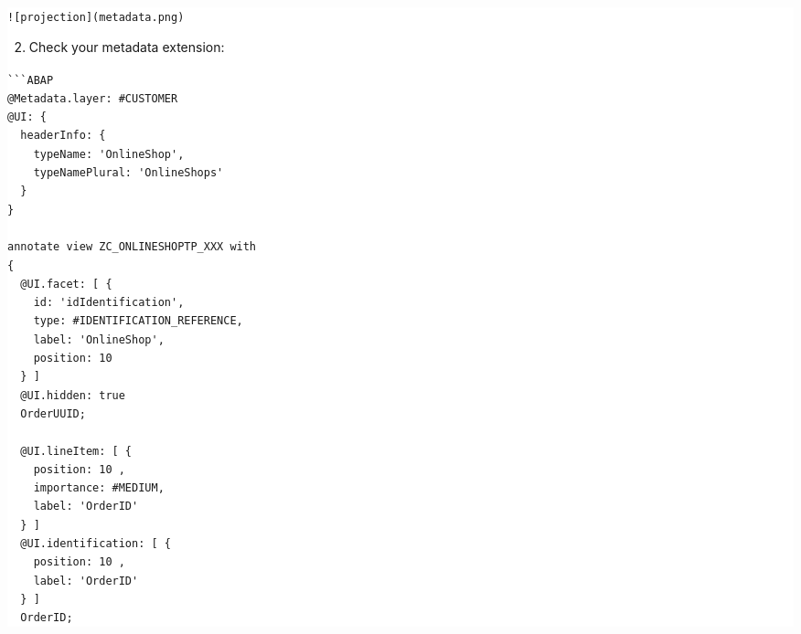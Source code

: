     ![projection](metadata.png)

  2. Check your metadata extension:

    ```ABAP
    @Metadata.layer: #CUSTOMER
    @UI: {
      headerInfo: {
        typeName: 'OnlineShop', 
        typeNamePlural: 'OnlineShops'
      }
    }

    annotate view ZC_ONLINESHOPTP_XXX with
    {
      @UI.facet: [ {
        id: 'idIdentification', 
        type: #IDENTIFICATION_REFERENCE, 
        label: 'OnlineShop', 
        position: 10 
      } ]
      @UI.hidden: true
      OrderUUID;
      
      @UI.lineItem: [ {
        position: 10 , 
        importance: #MEDIUM, 
        label: 'OrderID'
      } ]
      @UI.identification: [ {
        position: 10 , 
        label: 'OrderID'
      } ]
      OrderID;
      